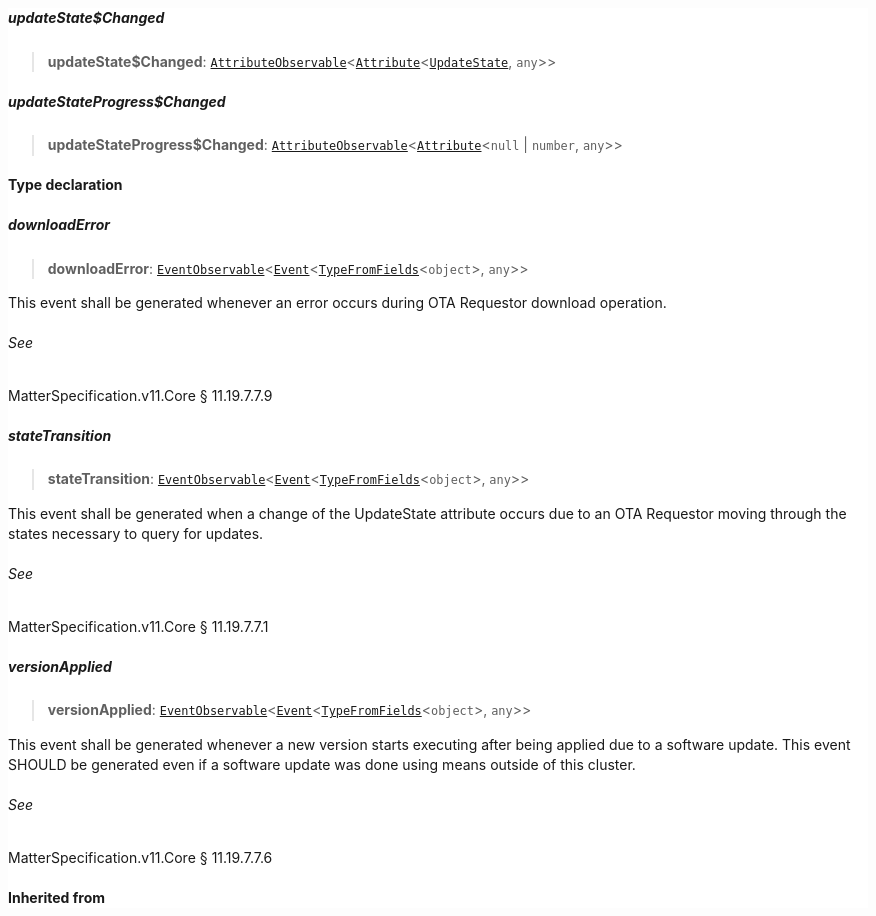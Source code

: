 ##### updateState$Changed

> **updateState$Changed**: [`AttributeObservable`](../../../../cluster/export/namespaces/ClusterEvents/README.md#attributeobservablea)\<[`Attribute`](../../../../../cluster/export/interfaces/Attribute.md)\<[`UpdateState`](../../../../../cluster/export/namespaces/OtaSoftwareUpdateRequestor/enumerations/UpdateState.md), `any`\>\>

##### updateStateProgress$Changed

> **updateStateProgress$Changed**: [`AttributeObservable`](../../../../cluster/export/namespaces/ClusterEvents/README.md#attributeobservablea)\<[`Attribute`](../../../../../cluster/export/interfaces/Attribute.md)\<`null` \| `number`, `any`\>\>

#### Type declaration

##### downloadError

> **downloadError**: [`EventObservable`](../../../../cluster/export/namespaces/ClusterEvents/README.md#eventobservablee)\<[`Event`](../../../../../cluster/export/interfaces/Event.md)\<[`TypeFromFields`](../../../../../tlv/export/README.md#typefromfieldsf)\<`object`\>, `any`\>\>

This event shall be generated whenever an error occurs during OTA Requestor download operation.

###### See

MatterSpecification.v11.Core § 11.19.7.7.9

##### stateTransition

> **stateTransition**: [`EventObservable`](../../../../cluster/export/namespaces/ClusterEvents/README.md#eventobservablee)\<[`Event`](../../../../../cluster/export/interfaces/Event.md)\<[`TypeFromFields`](../../../../../tlv/export/README.md#typefromfieldsf)\<`object`\>, `any`\>\>

This event shall be generated when a change of the UpdateState attribute occurs due to an OTA Requestor
moving through the states necessary to query for updates.

###### See

MatterSpecification.v11.Core § 11.19.7.7.1

##### versionApplied

> **versionApplied**: [`EventObservable`](../../../../cluster/export/namespaces/ClusterEvents/README.md#eventobservablee)\<[`Event`](../../../../../cluster/export/interfaces/Event.md)\<[`TypeFromFields`](../../../../../tlv/export/README.md#typefromfieldsf)\<`object`\>, `any`\>\>

This event shall be generated whenever a new version starts executing after being applied due to a
software update. This event SHOULD be generated even if a software update was done using means outside
of this cluster.

###### See

MatterSpecification.v11.Core § 11.19.7.7.6

#### Inherited from
